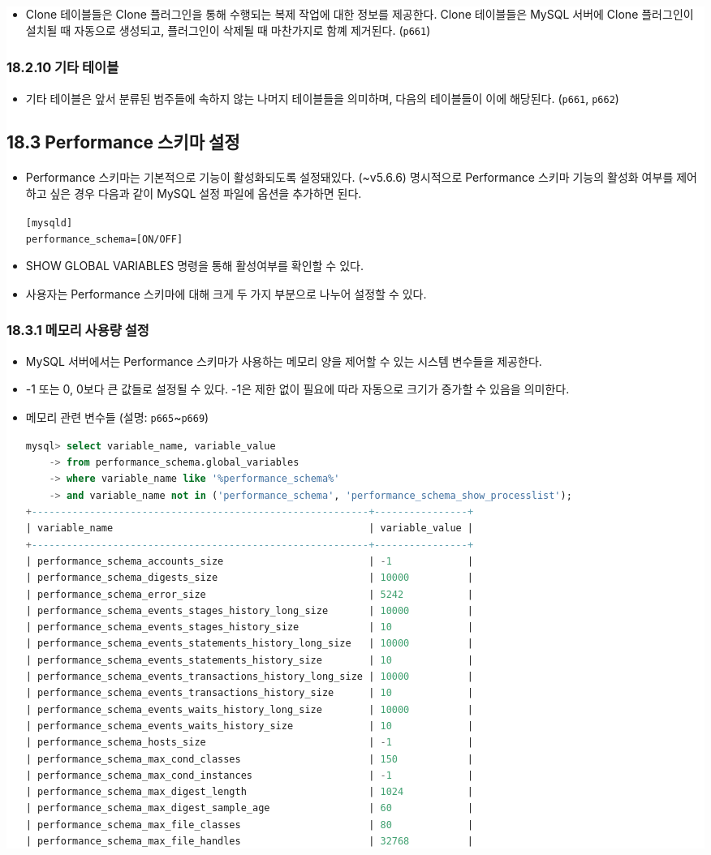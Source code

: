 - Clone 테이블들은 Clone 플러그인을 통해 수행되는 복제 작업에 대한 정보를 제공한다. Clone 테이블들은 MySQL 서버에 Clone 플러그인이 설치될 때 자동으로 생성되고, 플러그인이 삭제될 때 마찬가지로 함꼐 제거된다. (`p661`)

### 18.2.10 기타 테이블

- 기타 테이블은 앞서 분류된 범주들에 속하지 않는 나머지 테이블들을 의미하며, 다음의 테이블들이 이에 해당된다. (`p661`, `p662`)

## 18.3 Performance 스키마 설정

- Performance 스키마는 기본적으로 기능이 활성화되도록 설정돼있다. (~v5.6.6) 명시적으로 Performance 스키마 기능의 활성화 여부를 제어하고 싶은 경우 다음과 같이 MySQL 설정 파일에 옵션을 추가하면 된다.
    
    ```
    [mysqld]
    performance_schema=[ON/OFF]
    ```
    
- SHOW GLOBAL VARIABLES 명령을 통해 활성여부를 확인할 수 있다.
- 사용자는 Performance 스키마에 대해 크게 두 가지 부분으로 나누어 설정할 수 있다.

### 18.3.1 메모리 사용량 설정

- MySQL 서버에서는 Performance 스키마가 사용하는 메모리 양을 제어할 수 있는 시스템 변수들을 제공한다.
- -1 또는 0, 0보다 큰 값들로 설정될 수 있다. -1은 제한 없이 필요에 따라 자동으로 크기가 증가할 수 있음을 의미한다.
- 메모리 관련 변수들 (설명: `p665`~`p669`)
    
    ```sql
    mysql> select variable_name, variable_value
        -> from performance_schema.global_variables
        -> where variable_name like '%performance_schema%'
        -> and variable_name not in ('performance_schema', 'performance_schema_show_processlist');
    +----------------------------------------------------------+----------------+
    | variable_name                                            | variable_value |
    +----------------------------------------------------------+----------------+
    | performance_schema_accounts_size                         | -1             |
    | performance_schema_digests_size                          | 10000          |
    | performance_schema_error_size                            | 5242           |
    | performance_schema_events_stages_history_long_size       | 10000          |
    | performance_schema_events_stages_history_size            | 10             |
    | performance_schema_events_statements_history_long_size   | 10000          |
    | performance_schema_events_statements_history_size        | 10             |
    | performance_schema_events_transactions_history_long_size | 10000          |
    | performance_schema_events_transactions_history_size      | 10             |
    | performance_schema_events_waits_history_long_size        | 10000          |
    | performance_schema_events_waits_history_size             | 10             |
    | performance_schema_hosts_size                            | -1             |
    | performance_schema_max_cond_classes                      | 150            |
    | performance_schema_max_cond_instances                    | -1             |
    | performance_schema_max_digest_length                     | 1024           |
    | performance_schema_max_digest_sample_age                 | 60             |
    | performance_schema_max_file_classes                      | 80             |
    | performance_schema_max_file_handles                      | 32768          |